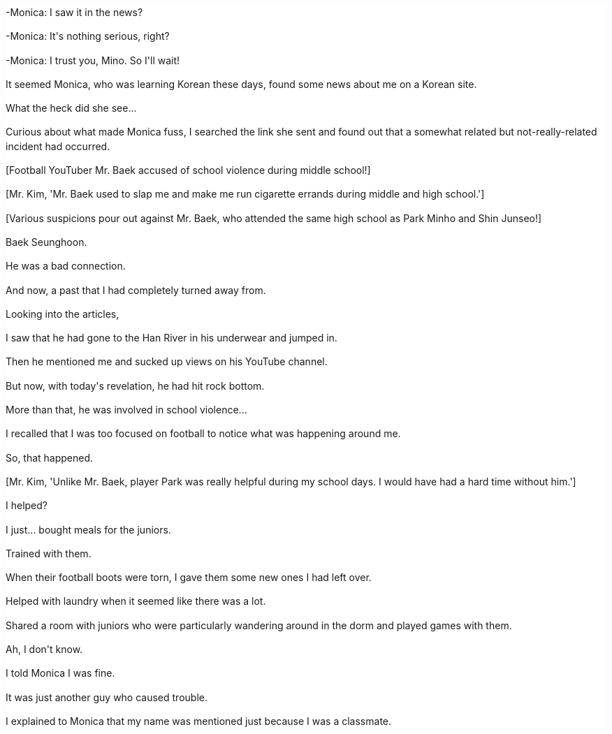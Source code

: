 -Monica: I saw it in the news?

-Monica: It's nothing serious, right?

-Monica: I trust you, Mino. So I'll wait!

It seemed Monica, who was learning Korean these days, found some news about me on a Korean site.

What the heck did she see...

Curious about what made Monica fuss, I searched the link she sent and found out that a somewhat related but not-really-related incident had occurred.

[Football YouTuber Mr. Baek accused of school violence during middle school!]

[Mr. Kim, 'Mr. Baek used to slap me and make me run cigarette errands during middle and high school.']

[Various suspicions pour out against Mr. Baek, who attended the same high school as Park Minho and Shin Junseo!]

Baek Seunghoon.

He was a bad connection.

And now, a past that I had completely turned away from.

Looking into the articles,

I saw that he had gone to the Han River in his underwear and jumped in.

Then he mentioned me and sucked up views on his YouTube channel.

But now, with today's revelation, he had hit rock bottom.

More than that, he was involved in school violence...

I recalled that I was too focused on football to notice what was happening around me.

So, that happened.

[Mr. Kim, 'Unlike Mr. Baek, player Park was really helpful during my school days. I would have had a hard time without him.']

I helped?

I just... bought meals for the juniors.

Trained with them.

When their football boots were torn, I gave them some new ones I had left over.

Helped with laundry when it seemed like there was a lot.

Shared a room with juniors who were particularly wandering around in the dorm and played games with them.

Ah, I don't know.

I told Monica I was fine.

It was just another guy who caused trouble.

I explained to Monica that my name was mentioned just because I was a classmate.
